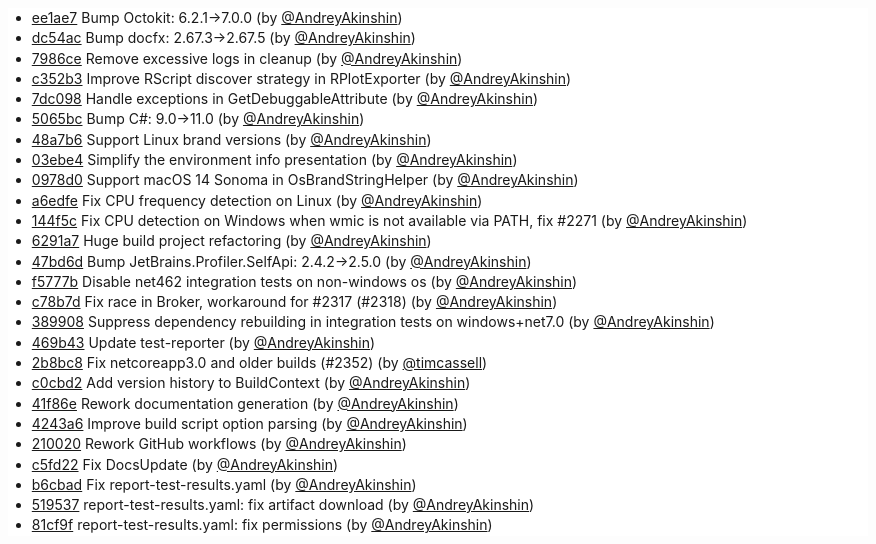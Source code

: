 * [ee1ae7](https://github.com/dotnet/BenchmarkDotNet/commit/ee1ae7486047bbf4ffe007d88ddc86f7d74a9b10) Bump Octokit: 6.2.1->7.0.0 (by [@AndreyAkinshin](https://github.com/AndreyAkinshin))
* [dc54ac](https://github.com/dotnet/BenchmarkDotNet/commit/dc54ac213b64f285a6e3493897a361de5ee31ba9) Bump docfx: 2.67.3->2.67.5 (by [@AndreyAkinshin](https://github.com/AndreyAkinshin))
* [7986ce](https://github.com/dotnet/BenchmarkDotNet/commit/7986cea7e06f63ace8e96d5e6c4aec43345023b6) Remove excessive logs in cleanup (by [@AndreyAkinshin](https://github.com/AndreyAkinshin))
* [c352b3](https://github.com/dotnet/BenchmarkDotNet/commit/c352b3640e4a845bcd05a893928bd8bacf007e45) Improve RScript discover strategy in RPlotExporter (by [@AndreyAkinshin](https://github.com/AndreyAkinshin))
* [7dc098](https://github.com/dotnet/BenchmarkDotNet/commit/7dc0981e16ce2ab131fa56e396d4438633f96169) Handle exceptions in GetDebuggableAttribute (by [@AndreyAkinshin](https://github.com/AndreyAkinshin))
* [5065bc](https://github.com/dotnet/BenchmarkDotNet/commit/5065bc96e26f043f2eb7099cc1eea96fb0c50c09) Bump C#: 9.0->11.0 (by [@AndreyAkinshin](https://github.com/AndreyAkinshin))
* [48a7b6](https://github.com/dotnet/BenchmarkDotNet/commit/48a7b65cc8fb34228582c84a5072286051191347) Support Linux brand versions (by [@AndreyAkinshin](https://github.com/AndreyAkinshin))
* [03ebe4](https://github.com/dotnet/BenchmarkDotNet/commit/03ebe4186d1dafeafeca6fe261cf465dbb22c68d) Simplify the environment info presentation (by [@AndreyAkinshin](https://github.com/AndreyAkinshin))
* [0978d0](https://github.com/dotnet/BenchmarkDotNet/commit/0978d0201eb558abd3e5555b85657327d7c2b420) Support macOS 14 Sonoma in OsBrandStringHelper (by [@AndreyAkinshin](https://github.com/AndreyAkinshin))
* [a6edfe](https://github.com/dotnet/BenchmarkDotNet/commit/a6edfe6c5b63901f61d3c51a2fb5fd75cf001405) Fix CPU frequency detection on Linux (by [@AndreyAkinshin](https://github.com/AndreyAkinshin))
* [144f5c](https://github.com/dotnet/BenchmarkDotNet/commit/144f5c5552afc576f11da0454be9980900e1ddff) Fix CPU detection on Windows when wmic is not available via PATH, fix #2271 (by [@AndreyAkinshin](https://github.com/AndreyAkinshin))
* [6291a7](https://github.com/dotnet/BenchmarkDotNet/commit/6291a7e724a094138f650cc1cbb0798a4d30c0fe) Huge build project refactoring (by [@AndreyAkinshin](https://github.com/AndreyAkinshin))
* [47bd6d](https://github.com/dotnet/BenchmarkDotNet/commit/47bd6de3b397a10ab9a414354e07160fd3b8ad19) Bump JetBrains.Profiler.SelfApi: 2.4.2->2.5.0 (by [@AndreyAkinshin](https://github.com/AndreyAkinshin))
* [f5777b](https://github.com/dotnet/BenchmarkDotNet/commit/f5777bb1fe8166b45892aac93d2da804375468a5) Disable net462 integration tests on non-windows os (by [@AndreyAkinshin](https://github.com/AndreyAkinshin))
* [c78b7d](https://github.com/dotnet/BenchmarkDotNet/commit/c78b7d60a8ecec3e74f797b46a35a26cbb643c6e) Fix race in Broker, workaround for #2317 (#2318) (by [@AndreyAkinshin](https://github.com/AndreyAkinshin))
* [389908](https://github.com/dotnet/BenchmarkDotNet/commit/38990811eb1e5384d2ceb28839bfcf29f0c63e03) Suppress dependency rebuilding in integration tests on windows+net7.0 (by [@AndreyAkinshin](https://github.com/AndreyAkinshin))
* [469b43](https://github.com/dotnet/BenchmarkDotNet/commit/469b43bd937eb8e725b753550e6ca78d85150fb6) Update test-reporter (by [@AndreyAkinshin](https://github.com/AndreyAkinshin))
* [2b8bc8](https://github.com/dotnet/BenchmarkDotNet/commit/2b8bc88d9ee880bb8021cb8c4440b8b7fd14dfc9) Fix netcoreapp3.0 and older builds (#2352) (by [@timcassell](https://github.com/timcassell))
* [c0cbd2](https://github.com/dotnet/BenchmarkDotNet/commit/c0cbd255f065688916064bbe803dc95f50122a2d) Add version history to BuildContext (by [@AndreyAkinshin](https://github.com/AndreyAkinshin))
* [41f86e](https://github.com/dotnet/BenchmarkDotNet/commit/41f86e54880350637629af3636be627c0f67454c) Rework documentation generation (by [@AndreyAkinshin](https://github.com/AndreyAkinshin))
* [4243a6](https://github.com/dotnet/BenchmarkDotNet/commit/4243a6045bd9c30e9ca475869a1cb18ebbb53f5f) Improve build script option parsing (by [@AndreyAkinshin](https://github.com/AndreyAkinshin))
* [210020](https://github.com/dotnet/BenchmarkDotNet/commit/210020dcdd525a3513b3a9552884c34a1425df33) Rework GitHub workflows (by [@AndreyAkinshin](https://github.com/AndreyAkinshin))
* [c5fd22](https://github.com/dotnet/BenchmarkDotNet/commit/c5fd22797fc60c1a1273c6f2d2a50007754da3d6) Fix DocsUpdate (by [@AndreyAkinshin](https://github.com/AndreyAkinshin))
* [b6cbad](https://github.com/dotnet/BenchmarkDotNet/commit/b6cbadc8ed0d8b1e5e7031b3b9b4fa5b76a49f3a) Fix report-test-results.yaml (by [@AndreyAkinshin](https://github.com/AndreyAkinshin))
* [519537](https://github.com/dotnet/BenchmarkDotNet/commit/5195372aedcec414c1de2737ab28209d6b9c6bf6) report-test-results.yaml: fix artifact download (by [@AndreyAkinshin](https://github.com/AndreyAkinshin))
* [81cf9f](https://github.com/dotnet/BenchmarkDotNet/commit/81cf9fa31aff1369814900dd05136787b280aa0b) report-test-results.yaml: fix permissions (by [@AndreyAkinshin](https://github.com/AndreyAkinshin))